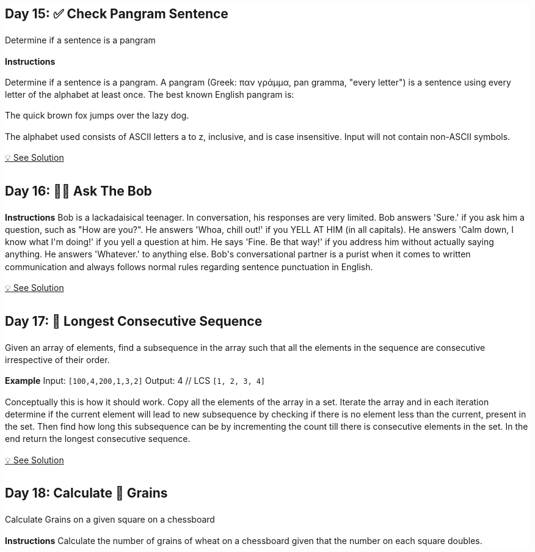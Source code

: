 ## Day 15: ✅ Check Pangram Sentence

Determine if a sentence is a pangram

**Instructions**

Determine if a sentence is a pangram. A pangram (Greek: παν γράμμα, pan gramma, "every letter") is a sentence using every letter of the alphabet at least once. The best known English pangram is:

The quick brown fox jumps over the lazy dog.

The alphabet used consists of ASCII letters a to z, inclusive, and is case insensitive. Input will not contain non-ASCII symbols.

[💡 See Solution](./Day-15/isPangram.js)

## Day 16: 🙋‍♂️ Ask The Bob

**Instructions**
Bob is a lackadaisical teenager. In conversation, his responses are very limited.
Bob answers 'Sure.' if you ask him a question, such as "How are you?".
He answers 'Whoa, chill out!' if you YELL AT HIM (in all capitals).
He answers 'Calm down, I know what I'm doing!' if you yell a question at him.
He says 'Fine. Be that way!' if you address him without actually saying anything.
He answers 'Whatever.' to anything else.
Bob's conversational partner is a purist when it comes to written communication and always follows normal rules regarding sentence punctuation in English.

[💡 See Solution](./Day-16/askTheBob.js)

## Day 17: 📜 Longest Consecutive Sequence

Given an array of elements, find a subsequence in the array such that all the elements in the sequence are consecutive irrespective of their order.

**Example**
Input: `[100,4,200,1,3,2]`
Output: 4 // LCS `[1, 2, 3, 4]`

Conceptually this is how it should work. Copy all the elements of the array in a set. Iterate the array and in each iteration determine if the current element will lead to new subsequence by checking if there is no element less than the current, present in the set. Then find how long this subsequence can be by incrementing the count till there is consecutive elements in the set. In the end return the longest consecutive sequence.

[💡 See Solution](./Day-17/longestConsecutiveSequence.js)

## Day 18: Calculate 🌾 Grains

Calculate Grains on a given square on a chessboard

**Instructions**
Calculate the number of grains of wheat on a chessboard given that the number on each square doubles.
